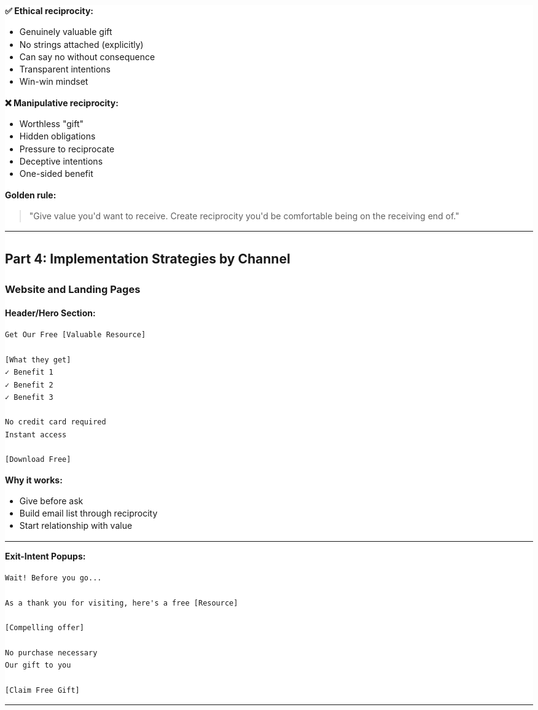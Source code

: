 **✅ Ethical reciprocity:**
- Genuinely valuable gift
- No strings attached (explicitly)
- Can say no without consequence
- Transparent intentions
- Win-win mindset

**❌ Manipulative reciprocity:**
- Worthless "gift"
- Hidden obligations
- Pressure to reciprocate
- Deceptive intentions
- One-sided benefit

**Golden rule:**
> "Give value you'd want to receive. Create reciprocity you'd be comfortable being on the receiving end of."

---

## Part 4: Implementation Strategies by Channel

### Website and Landing Pages

**Header/Hero Section:**
```
Get Our Free [Valuable Resource]

[What they get]
✓ Benefit 1
✓ Benefit 2
✓ Benefit 3

No credit card required
Instant access

[Download Free]
```

**Why it works:**
- Give before ask
- Build email list through reciprocity
- Start relationship with value

---

**Exit-Intent Popups:**
```
Wait! Before you go...

As a thank you for visiting, here's a free [Resource]

[Compelling offer]

No purchase necessary
Our gift to you

[Claim Free Gift]
```

---